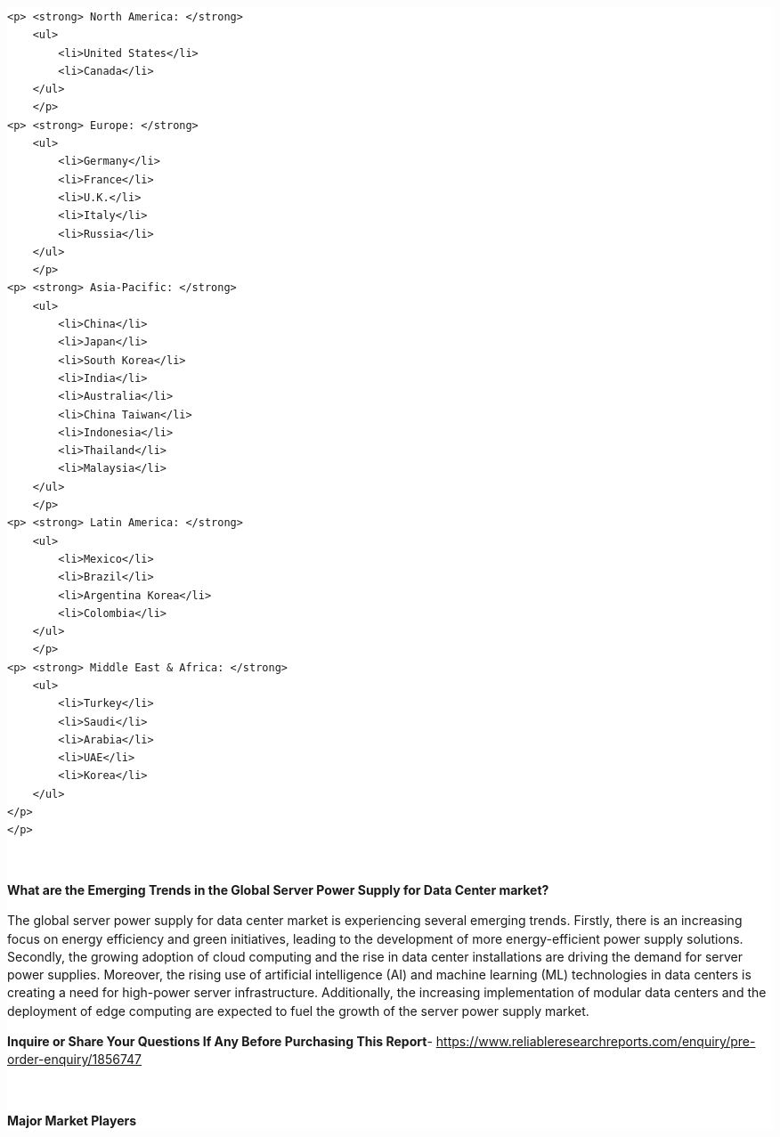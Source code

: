     <p> <strong> North America: </strong>
        <ul>
            <li>United States</li>
            <li>Canada</li>
        </ul>
        </p> 
    <p> <strong> Europe: </strong>
        <ul>
            <li>Germany</li>
            <li>France</li>
            <li>U.K.</li>
            <li>Italy</li>
            <li>Russia</li>
        </ul>
        </p> 
    <p> <strong> Asia-Pacific: </strong>
        <ul>
            <li>China</li>
            <li>Japan</li>
            <li>South Korea</li>
            <li>India</li>
            <li>Australia</li>
            <li>China Taiwan</li>
            <li>Indonesia</li>
            <li>Thailand</li>
            <li>Malaysia</li>
        </ul>
        </p> 
    <p> <strong> Latin America: </strong>
        <ul>
            <li>Mexico</li>
            <li>Brazil</li>
            <li>Argentina Korea</li>
            <li>Colombia</li>
        </ul>
        </p> 
    <p> <strong> Middle East & Africa: </strong>
        <ul>
            <li>Turkey</li>
            <li>Saudi</li>
            <li>Arabia</li>
            <li>UAE</li>
            <li>Korea</li>
        </ul>
    </p>
    </p>
<p>&nbsp;</p>
<p><strong>What are the Emerging Trends in the Global Server Power Supply for Data Center market?</strong></p>
<p><p>The global server power supply for data center market is experiencing several emerging trends. Firstly, there is an increasing focus on energy efficiency and green initiatives, leading to the development of more energy-efficient power supply solutions. Secondly, the growing adoption of cloud computing and the rise in data center installations are driving the demand for server power supplies. Moreover, the rising use of artificial intelligence (AI) and machine learning (ML) technologies in data centers is creating a need for high-power server infrastructure. Additionally, the increasing implementation of modular data centers and the deployment of edge computing are expected to fuel the growth of the server power supply market.</p></p>
<p><strong>Inquire or Share Your Questions If Any Before Purchasing This Report</strong>- <a href="https://www.reliableresearchreports.com/enquiry/pre-order-enquiry/1856747">https://www.reliableresearchreports.com/enquiry/pre-order-enquiry/1856747</a></p>
<p>&nbsp;</p>
<p><strong>Major Market Players</strong></p>